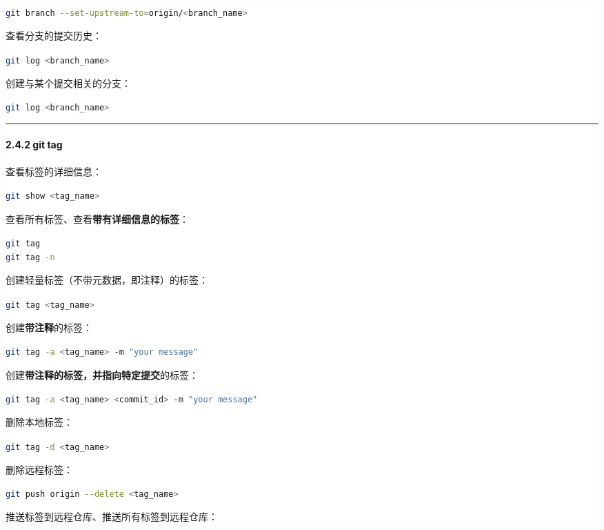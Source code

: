 ```bash
git branch --set-upstream-to=origin/<branch_name>
```

查看分支的提交历史：

```bash
git log <branch_name>
```

创建与某个提交相关的分支：

```bash
git log <branch_name>
```

---

#### 2.4.2 git tag

查看标签的详细信息：

```bash
git show <tag_name>
```

查看所有标签、查看**带有详细信息的标签**：

```bash
git tag
git tag -n
```

创建轻量标签（不带元数据，即注释）的标签：

```bash
git tag <tag_name>
```

创建**带注释**的标签：

```bash
git tag -a <tag_name> -m "your message"
```

创建**带注释的标签，并指向特定提交**的标签：

```bash
git tag -a <tag_name> <commit_id> -m "your message"
```

删除本地标签：

```bash
git tag -d <tag_name>
```

删除远程标签：

```bash
git push origin --delete <tag_name>
```

推送标签到远程仓库、推送所有标签到远程仓库：
